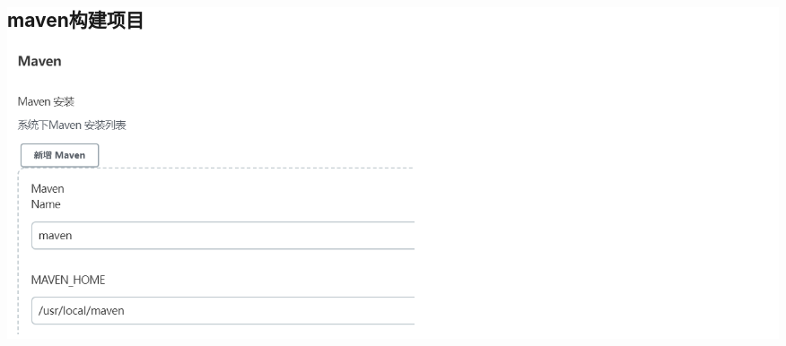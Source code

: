 













































## maven构建项目

<img src="assets/image-20220612210435213.png" alt="image-20220612210435213" style="zoom:67%;" />
